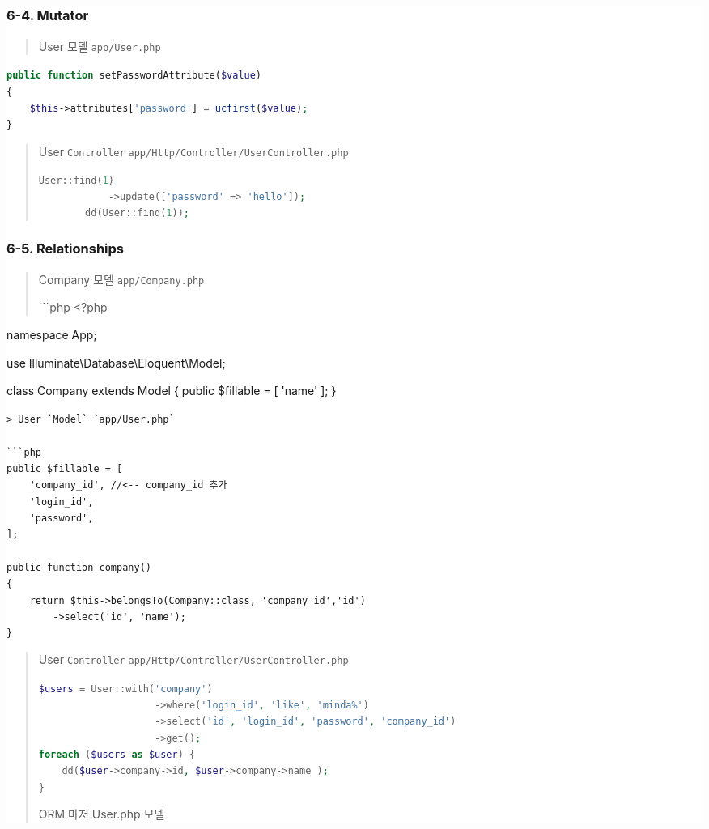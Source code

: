 ### 6-4. Mutator

> User 모델 `app/User.php`

```php
public function setPasswordAttribute($value)
{
    $this->attributes['password'] = ucfirst($value);
}
```

> User `Controller` `app/Http/Controller/UserController.php`
>
> ```php
> User::find(1)
>             ->update(['password' => 'hello']);
>         dd(User::find(1));
> ```

### 6-5. Relationships

> Company 모델 `app/Company.php`
>
> \`\`\`php &lt;?php

namespace App;

use Illuminate\Database\Eloquent\Model;

class Company extends Model { public $fillable = \[ 'name' \]; }

```text
> User `Model` `app/User.php` 

```php
public $fillable = [
    'company_id', //<-- company_id 추가
    'login_id',
    'password',
];

public function company()
{
    return $this->belongsTo(Company::class, 'company_id','id')
        ->select('id', 'name');
}
```

> User `Controller` `app/Http/Controller/UserController.php`
>
> ```php
> $users = User::with('company')
>                     ->where('login_id', 'like', 'minda%')
>                     ->select('id', 'login_id', 'password', 'company_id')
>                     ->get();
> foreach ($users as $user) {
>     dd($user->company->id, $user->company->name );
> }
> ```
>
> ORM 마저 User.php 모델
